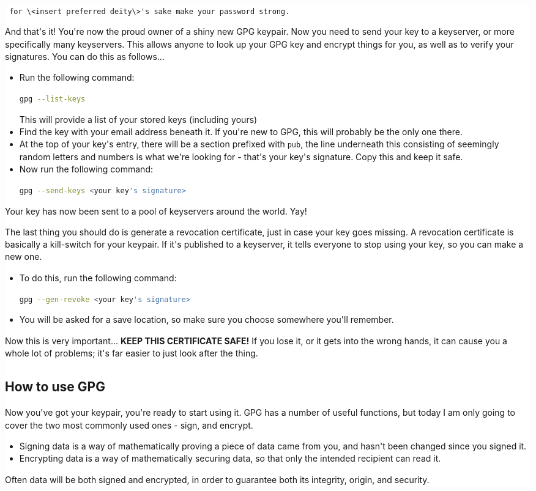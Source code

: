      for \<insert preferred deity\>'s sake make your password strong.

And that's it! You're now the proud owner of a shiny new GPG keypair. Now you need to send your key 
to a keyserver, or more specifically many keyservers. This allows anyone to look up your GPG key and encrypt things 
for you, as well as to verify your signatures. You can do this as follows...

- Run the following command:
   ```bash
   gpg --list-keys
   ```
  This will provide a list of your stored keys (including yours)
- Find the key with your email address beneath it. If you're new to GPG, this will probably be the only one there.
- At the top of your key's entry, there will be a section prefixed with `pub`, the line underneath this consisting 
  of seemingly random letters and numbers is what we're looking for - that's your key's signature. Copy this and 
  keep it safe.
- Now run the following command:
   ```bash
   gpg --send-keys <your key's signature>
   ```
Your key has now been sent to a pool of keyservers around the world. Yay!

The last thing you should do is generate a revocation certificate, just in case your key goes missing. A revocation
certificate is
basically a kill-switch for your keypair. If it's published to a keyserver, it tells everyone to stop using your key,
so you can make a new one.

- To do this, run the following command:
    ```bash
    gpg --gen-revoke <your key's signature>
    ```
- You will be asked for a save location, so make sure you choose somewhere you'll remember.

Now this is very important... **KEEP THIS CERTIFICATE SAFE!** If you lose it, or it gets into the wrong hands, it 
can cause you a whole lot of problems; it's far easier to just look after the thing.

## How to use GPG

Now you've got your keypair, you're ready to start using it. GPG has a number of useful functions, but today I am only 
going to cover the two most commonly used ones - sign, and encrypt.

- Signing data is a way of mathematically proving a piece of data came from you, and hasn't been changed since you 
signed it.
- Encrypting data is a way of mathematically securing data, so that only the intended recipient can read it.

Often data will be both signed and encrypted, in order to guarantee both its integrity, origin, and security.
